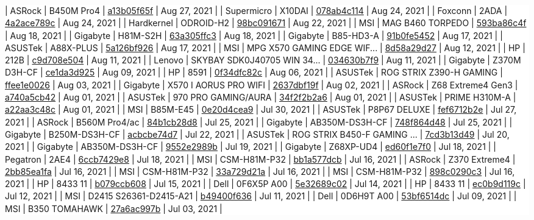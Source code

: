 | ASRock        | B450M Pro4                  | [a13b05f65f](https://linux-hardware.org/?probe=a13b05f65f) | Aug 27, 2021 |
| Supermicro    | X10DAI                      | [078ab4c114](https://linux-hardware.org/?probe=078ab4c114) | Aug 24, 2021 |
| Foxconn       | 2ADA                        | [4a2ace789c](https://linux-hardware.org/?probe=4a2ace789c) | Aug 24, 2021 |
| Hardkernel    | ODROID-H2                   | [98bc091671](https://linux-hardware.org/?probe=98bc091671) | Aug 22, 2021 |
| MSI           | MAG B460 TORPEDO            | [593ba86c4f](https://linux-hardware.org/?probe=593ba86c4f) | Aug 18, 2021 |
| Gigabyte      | H81M-S2H                    | [63a305ffc3](https://linux-hardware.org/?probe=63a305ffc3) | Aug 18, 2021 |
| Gigabyte      | B85-HD3-A                   | [91b0fe5452](https://linux-hardware.org/?probe=91b0fe5452) | Aug 17, 2021 |
| ASUSTek       | A88X-PLUS                   | [5a126bf926](https://linux-hardware.org/?probe=5a126bf926) | Aug 17, 2021 |
| MSI           | MPG X570 GAMING EDGE WIF... | [8d58a29d27](https://linux-hardware.org/?probe=8d58a29d27) | Aug 12, 2021 |
| HP            | 212B                        | [c9d708e504](https://linux-hardware.org/?probe=c9d708e504) | Aug 11, 2021 |
| Lenovo        | SKYBAY SDK0J40705 WIN 34... | [034630b7f9](https://linux-hardware.org/?probe=034630b7f9) | Aug 11, 2021 |
| Gigabyte      | Z370M D3H-CF                | [ce1da3d925](https://linux-hardware.org/?probe=ce1da3d925) | Aug 09, 2021 |
| HP            | 8591                        | [0f34dfc82c](https://linux-hardware.org/?probe=0f34dfc82c) | Aug 06, 2021 |
| ASUSTek       | ROG STRIX Z390-H GAMING     | [ffee1e0026](https://linux-hardware.org/?probe=ffee1e0026) | Aug 03, 2021 |
| Gigabyte      | X570 I AORUS PRO WIFI       | [2637dbf19f](https://linux-hardware.org/?probe=2637dbf19f) | Aug 02, 2021 |
| ASRock        | Z68 Extreme4 Gen3           | [a740a5cb42](https://linux-hardware.org/?probe=a740a5cb42) | Aug 01, 2021 |
| ASUSTek       | 970 PRO GAMING/AURA         | [34f2f2b2a6](https://linux-hardware.org/?probe=34f2f2b2a6) | Aug 01, 2021 |
| ASUSTek       | PRIME H310M-A               | [a22aa3c48c](https://linux-hardware.org/?probe=a22aa3c48c) | Aug 01, 2021 |
| MSI           | B85M-E45                    | [0e20d4cea9](https://linux-hardware.org/?probe=0e20d4cea9) | Jul 30, 2021 |
| ASUSTek       | P8P67 DELUXE                | [fef6712b2e](https://linux-hardware.org/?probe=fef6712b2e) | Jul 27, 2021 |
| ASRock        | B560M Pro4/ac               | [84b1cb28d8](https://linux-hardware.org/?probe=84b1cb28d8) | Jul 25, 2021 |
| Gigabyte      | AB350M-DS3H-CF              | [748f864d48](https://linux-hardware.org/?probe=748f864d48) | Jul 25, 2021 |
| Gigabyte      | B250M-DS3H-CF               | [acbcbe74d7](https://linux-hardware.org/?probe=acbcbe74d7) | Jul 22, 2021 |
| ASUSTek       | ROG STRIX B450-F GAMING ... | [7cd3b13d49](https://linux-hardware.org/?probe=7cd3b13d49) | Jul 20, 2021 |
| Gigabyte      | AB350M-DS3H-CF              | [9552e2989b](https://linux-hardware.org/?probe=9552e2989b) | Jul 19, 2021 |
| Gigabyte      | Z68XP-UD4                   | [ed60f1e7f0](https://linux-hardware.org/?probe=ed60f1e7f0) | Jul 18, 2021 |
| Pegatron      | 2AE4                        | [6ccb7429e8](https://linux-hardware.org/?probe=6ccb7429e8) | Jul 18, 2021 |
| MSI           | CSM-H81M-P32                | [bb1a577dcb](https://linux-hardware.org/?probe=bb1a577dcb) | Jul 16, 2021 |
| ASRock        | Z370 Extreme4               | [2bb85ea1fa](https://linux-hardware.org/?probe=2bb85ea1fa) | Jul 16, 2021 |
| MSI           | CSM-H81M-P32                | [33a729d21a](https://linux-hardware.org/?probe=33a729d21a) | Jul 16, 2021 |
| MSI           | CSM-H81M-P32                | [898c0290c3](https://linux-hardware.org/?probe=898c0290c3) | Jul 16, 2021 |
| HP            | 8433 11                     | [b079ccb608](https://linux-hardware.org/?probe=b079ccb608) | Jul 15, 2021 |
| Dell          | 0F6X5P A00                  | [5e32689c02](https://linux-hardware.org/?probe=5e32689c02) | Jul 14, 2021 |
| HP            | 8433 11                     | [ec0b9d119c](https://linux-hardware.org/?probe=ec0b9d119c) | Jul 12, 2021 |
| MSI           | D2415 S26361-D2415-A21      | [b49400f636](https://linux-hardware.org/?probe=b49400f636) | Jul 11, 2021 |
| Dell          | 0D6H9T A00                  | [53bf6514dc](https://linux-hardware.org/?probe=53bf6514dc) | Jul 09, 2021 |
| MSI           | B350 TOMAHAWK               | [27a6ac997b](https://linux-hardware.org/?probe=27a6ac997b) | Jul 03, 2021 |